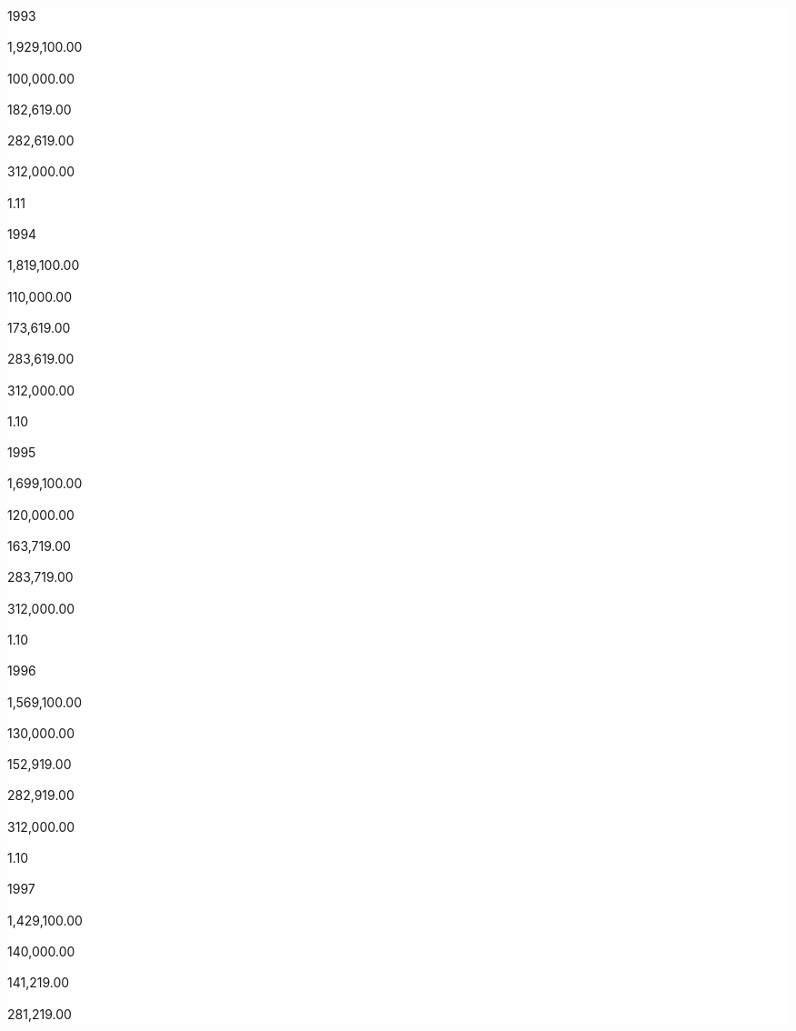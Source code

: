 1993

1,929,100.00

100,000.00

182,619.00

282,619.00

312,000.00

1.11

1994

1,819,100.00

110,000.00

173,619.00

283,619.00

312,000.00

1.10

1995

1,699,100.00

120,000.00

163,719.00

283,719.00

312,000.00

1.10

1996

1,569,100.00

130,000.00

152,919.00

282,919.00

312,000.00

1.10

1997

1,429,100.00

140,000.00

141,219.00

281,219.00
